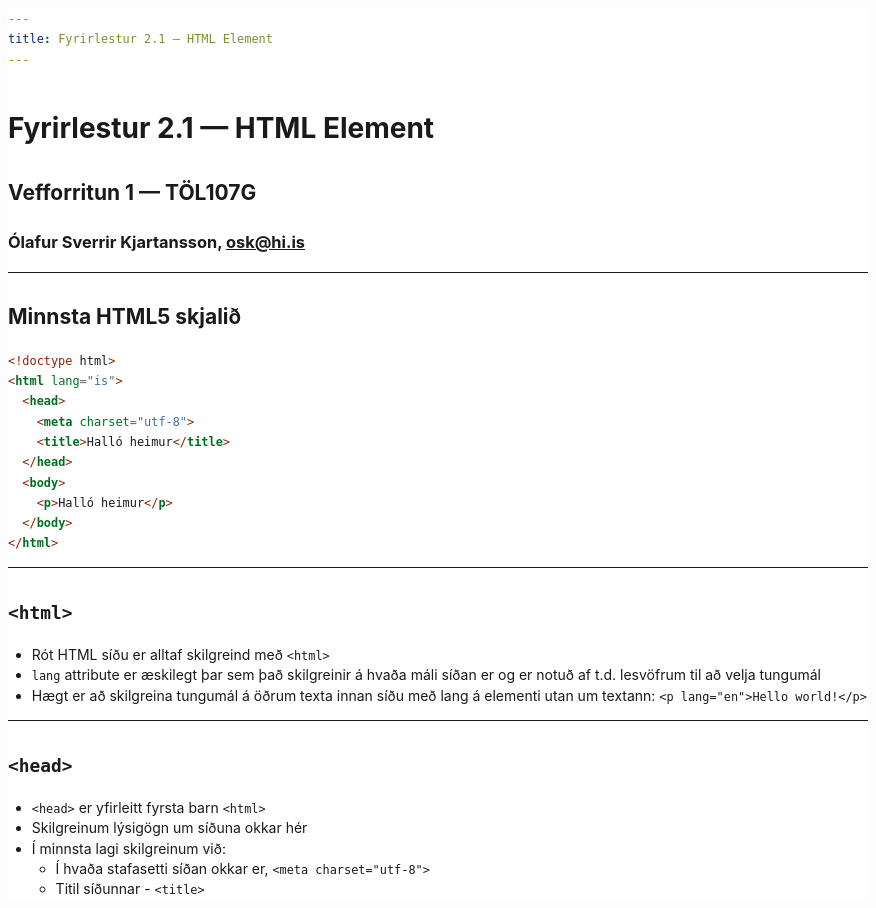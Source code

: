 ```yaml
---
title: Fyrirlestur 2.1 — HTML Element
---
```


# Fyrirlestur 2.1 — HTML Element

## Vefforritun 1 — TÖL107G

### Ólafur Sverrir Kjartansson, [osk@hi.is](mailto:osk@hi.is)

---

## Minnsta HTML5 skjalið

```html
<!doctype html>
<html lang="is">
  <head>
    <meta charset="utf-8">
    <title>Halló heimur</title>
  </head>
  <body>
    <p>Halló heimur</p>
  </body>
</html>
```

***

## `<html>`

* Rót HTML síðu er alltaf skilgreind með `<html>`
* `lang` attribute er æskilegt þar sem það skilgreinir á hvaða máli síðan er og er notuð af t.d. lesvöfrum til að velja tungumál
* Hægt er að skilgreina tungumál á öðrum texta innan síðu með lang á elementi utan um textann: `<p lang="en">Hello world!</p>`

***

## `<head>`

* `<head>` er yfirleitt fyrsta barn `<html>`
* Skilgreinum lýsigögn um síðuna okkar hér
* Í minnsta lagi skilgreinum við:
  * Í hvaða stafasetti síðan okkar er, `<meta charset="utf-8">`
  * Titil síðunnar - `<title>`
